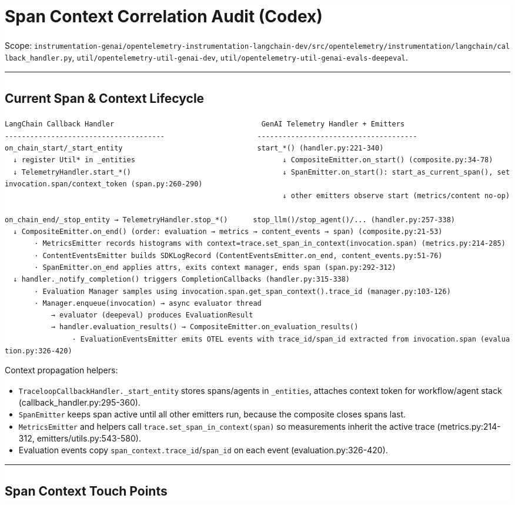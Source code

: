 # Span Context Correlation Audit (Codex)

Scope: `instrumentation-genai/opentelemetry-instrumentation-langchain-dev/src/opentelemetry/instrumentation/langchain/callback_handler.py`, `util/opentelemetry-util-genai-dev`, `util/opentelemetry-util-genai-evals-deepeval`.

---
## Current Span & Context Lifecycle

```text
LangChain Callback Handler                                   GenAI Telemetry Handler + Emitters
--------------------------------------                      --------------------------------------
on_chain_start/_start_entity                                start_*() (handler.py:221-340)
  ↓ register Util* in _entities                                   ↓ CompositeEmitter.on_start() (composite.py:34-78)
  ↓ TelemetryHandler.start_*()                                    ↓ SpanEmitter.on_start(): start_as_current_span(), set invocation.span/context_token (span.py:260-290)
                                                                  ↓ other emitters observe start (metrics/content no-op)
                                                                  
on_chain_end/_stop_entity → TelemetryHandler.stop_*()      stop_llm()/stop_agent()/... (handler.py:257-338)
  ↓ CompositeEmitter.on_end() (order: evaluation → metrics → content_events → span) (composite.py:21-53)
       · MetricsEmitter records histograms with context=trace.set_span_in_context(invocation.span) (metrics.py:214-285)
       · ContentEventsEmitter builds SDKLogRecord (ContentEventsEmitter.on_end, content_events.py:51-76)
       · SpanEmitter.on_end applies attrs, exits context manager, ends span (span.py:292-312)
  ↓ handler._notify_completion() triggers CompletionCallbacks (handler.py:315-338)
       · Evaluation Manager samples using invocation.span.get_span_context().trace_id (manager.py:103-126)
       · Manager.enqueue(invocation) → async evaluator thread
           → evaluator (deepeval) produces EvaluationResult
           → handler.evaluation_results() → CompositeEmitter.on_evaluation_results()
                · EvaluationEventsEmitter emits OTEL events with trace_id/span_id extracted from invocation.span (evaluation.py:326-420)
```

Context propagation helpers:
- `TraceloopCallbackHandler._start_entity` stores spans/agents in `_entities`, attaches context token for workflow/agent stack (callback_handler.py:295-360).
- `SpanEmitter` keeps span active until all other emitters run, because the composite closes spans last.
- `MetricsEmitter` and helpers call `trace.set_span_in_context(span)` so measurements inherit the active trace (metrics.py:214-312, emitters/utils.py:543-580).
- Evaluation events copy `span_context.trace_id`/`span_id` on each event (evaluation.py:326-420).

---
## Span Context Touch Points

